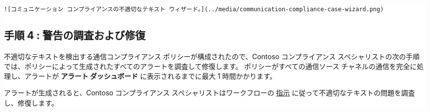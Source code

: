    ![コミュニケーション コンプライアンスの不適切なテキスト ウィザード。](../media/communication-compliance-case-wizard.png)

## <a name="step-4-investigate-and-remediate-alerts"></a>手順 4 : 警告の調査および修復

不適切なテキストを検出する通信コンプライアンス ポリシーが構成されたので、Contoso コンプライアンス スペシャリストの次の手順では、ポリシーによって生成されたすべてのアラートを調査して修復します。 ポリシーがすべての通信ソース チャネルの通信を完全に処理し、アラートが **アラート ダッシュボード** に表示されるまでに最大 1 時間かかります。

アラートが生成されると、Contoso コンプライアンス スペシャリストはワークフローの [指示](/microsoft-365/compliance/communication-compliance-investigate-remediate) に従って不適切なテキストの問題を調査し、修復します。

